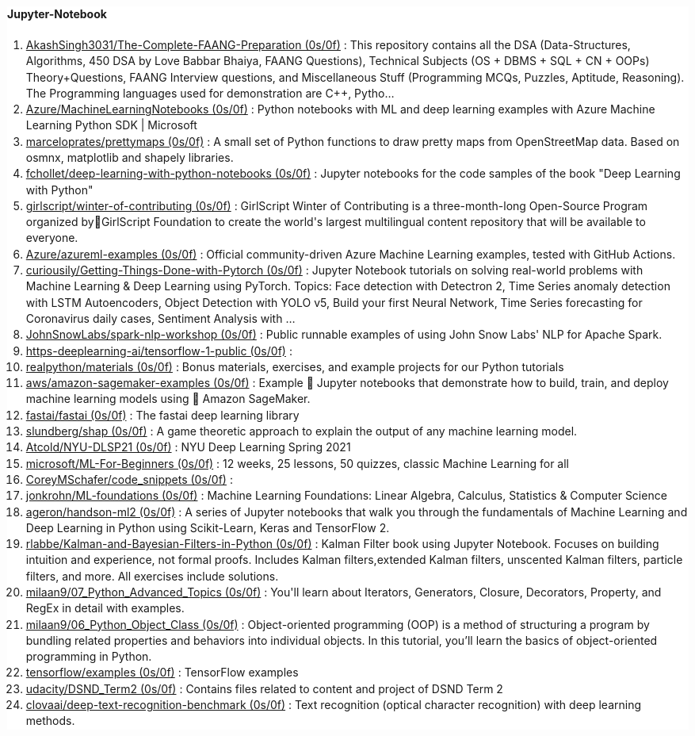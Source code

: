 #### Jupyter-Notebook
1. [AkashSingh3031/The-Complete-FAANG-Preparation (0s/0f)](https://github.com/AkashSingh3031/The-Complete-FAANG-Preparation) : This repository contains all the DSA (Data-Structures, Algorithms, 450 DSA by Love Babbar Bhaiya, FAANG Questions), Technical Subjects (OS + DBMS + SQL + CN + OOPs) Theory+Questions, FAANG Interview questions, and Miscellaneous Stuff (Programming MCQs, Puzzles, Aptitude, Reasoning). The Programming languages used for demonstration are C++, Pytho…
2. [Azure/MachineLearningNotebooks (0s/0f)](https://github.com/Azure/MachineLearningNotebooks) : Python notebooks with ML and deep learning examples with Azure Machine Learning Python SDK | Microsoft
3. [marceloprates/prettymaps (0s/0f)](https://github.com/marceloprates/prettymaps) : A small set of Python functions to draw pretty maps from OpenStreetMap data. Based on osmnx, matplotlib and shapely libraries.
4. [fchollet/deep-learning-with-python-notebooks (0s/0f)](https://github.com/fchollet/deep-learning-with-python-notebooks) : Jupyter notebooks for the code samples of the book "Deep Learning with Python"
5. [girlscript/winter-of-contributing (0s/0f)](https://github.com/girlscript/winter-of-contributing) : GirlScript Winter of Contributing is a three-month-long Open-Source Program organized by🧡GirlScript Foundation to create the world's largest multilingual content repository that will be available to everyone.
6. [Azure/azureml-examples (0s/0f)](https://github.com/Azure/azureml-examples) : Official community-driven Azure Machine Learning examples, tested with GitHub Actions.
7. [curiousily/Getting-Things-Done-with-Pytorch (0s/0f)](https://github.com/curiousily/Getting-Things-Done-with-Pytorch) : Jupyter Notebook tutorials on solving real-world problems with Machine Learning & Deep Learning using PyTorch. Topics: Face detection with Detectron 2, Time Series anomaly detection with LSTM Autoencoders, Object Detection with YOLO v5, Build your first Neural Network, Time Series forecasting for Coronavirus daily cases, Sentiment Analysis with …
8. [JohnSnowLabs/spark-nlp-workshop (0s/0f)](https://github.com/JohnSnowLabs/spark-nlp-workshop) : Public runnable examples of using John Snow Labs' NLP for Apache Spark.
9. [https-deeplearning-ai/tensorflow-1-public (0s/0f)](https://github.com/https-deeplearning-ai/tensorflow-1-public) : 
10. [realpython/materials (0s/0f)](https://github.com/realpython/materials) : Bonus materials, exercises, and example projects for our Python tutorials
11. [aws/amazon-sagemaker-examples (0s/0f)](https://github.com/aws/amazon-sagemaker-examples) : Example 📓 Jupyter notebooks that demonstrate how to build, train, and deploy machine learning models using 🧠 Amazon SageMaker.
12. [fastai/fastai (0s/0f)](https://github.com/fastai/fastai) : The fastai deep learning library
13. [slundberg/shap (0s/0f)](https://github.com/slundberg/shap) : A game theoretic approach to explain the output of any machine learning model.
14. [Atcold/NYU-DLSP21 (0s/0f)](https://github.com/Atcold/NYU-DLSP21) : NYU Deep Learning Spring 2021
15. [microsoft/ML-For-Beginners (0s/0f)](https://github.com/microsoft/ML-For-Beginners) : 12 weeks, 25 lessons, 50 quizzes, classic Machine Learning for all
16. [CoreyMSchafer/code_snippets (0s/0f)](https://github.com/CoreyMSchafer/code_snippets) : 
17. [jonkrohn/ML-foundations (0s/0f)](https://github.com/jonkrohn/ML-foundations) : Machine Learning Foundations: Linear Algebra, Calculus, Statistics & Computer Science
18. [ageron/handson-ml2 (0s/0f)](https://github.com/ageron/handson-ml2) : A series of Jupyter notebooks that walk you through the fundamentals of Machine Learning and Deep Learning in Python using Scikit-Learn, Keras and TensorFlow 2.
19. [rlabbe/Kalman-and-Bayesian-Filters-in-Python (0s/0f)](https://github.com/rlabbe/Kalman-and-Bayesian-Filters-in-Python) : Kalman Filter book using Jupyter Notebook. Focuses on building intuition and experience, not formal proofs. Includes Kalman filters,extended Kalman filters, unscented Kalman filters, particle filters, and more. All exercises include solutions.
20. [milaan9/07_Python_Advanced_Topics (0s/0f)](https://github.com/milaan9/07_Python_Advanced_Topics) : You'll learn about Iterators, Generators, Closure, Decorators, Property, and RegEx in detail with examples.
21. [milaan9/06_Python_Object_Class (0s/0f)](https://github.com/milaan9/06_Python_Object_Class) : Object-oriented programming (OOP) is a method of structuring a program by bundling related properties and behaviors into individual objects. In this tutorial, you’ll learn the basics of object-oriented programming in Python.
22. [tensorflow/examples (0s/0f)](https://github.com/tensorflow/examples) : TensorFlow examples
23. [udacity/DSND_Term2 (0s/0f)](https://github.com/udacity/DSND_Term2) : Contains files related to content and project of DSND Term 2
24. [clovaai/deep-text-recognition-benchmark (0s/0f)](https://github.com/clovaai/deep-text-recognition-benchmark) : Text recognition (optical character recognition) with deep learning methods.